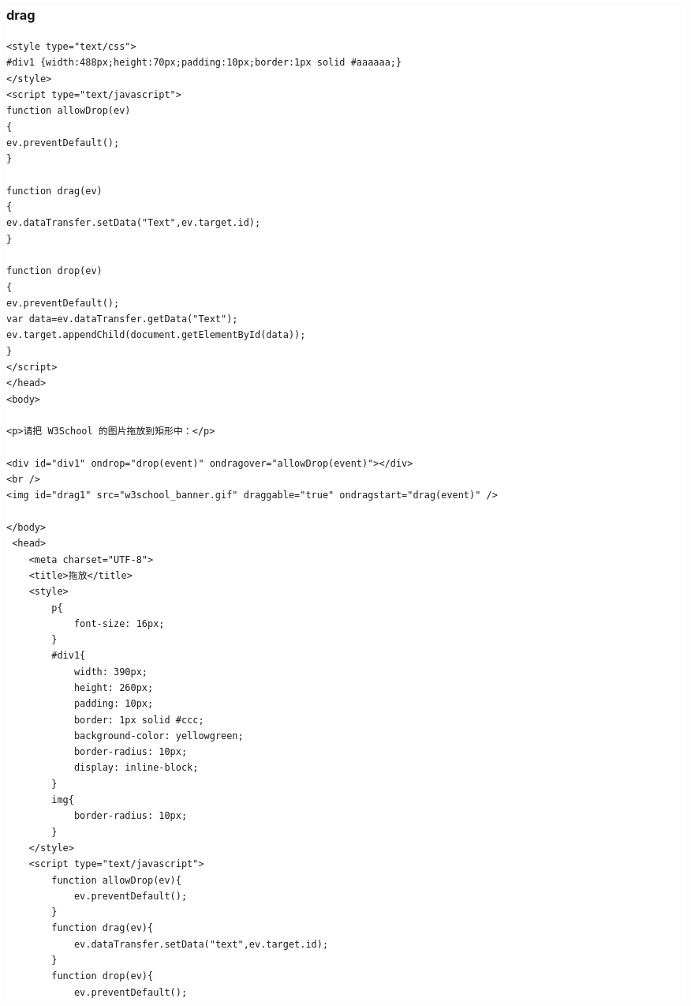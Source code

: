 ### drag

```plain
<style type="text/css">
#div1 {width:488px;height:70px;padding:10px;border:1px solid #aaaaaa;}
</style>
<script type="text/javascript">
function allowDrop(ev)
{
ev.preventDefault();
}

function drag(ev)
{
ev.dataTransfer.setData("Text",ev.target.id);
}

function drop(ev)
{
ev.preventDefault();
var data=ev.dataTransfer.getData("Text");
ev.target.appendChild(document.getElementById(data));
}
</script>
</head>
<body>

<p>请把 W3School 的图片拖放到矩形中：</p>

<div id="div1" ondrop="drop(event)" ondragover="allowDrop(event)"></div>
<br />
<img id="drag1" src="w3school_banner.gif" draggable="true" ondragstart="drag(event)" />

</body>
 <head>
 	<meta charset="UTF-8">
 	<title>拖放</title>
 	<style>
		p{
			font-size: 16px;
		}
		#div1{
			width: 390px;
			height: 260px;
			padding: 10px;
			border: 1px solid #ccc;
			background-color: yellowgreen;
			border-radius: 10px;
			display: inline-block;
		}
		img{
			border-radius: 10px;
		}
 	</style>
 	<script type="text/javascript">
 		function allowDrop(ev){
 			ev.preventDefault();
 		}
 		function drag(ev){
 			ev.dataTransfer.setData("text",ev.target.id);
 		}
 		function drop(ev){
 			ev.preventDefault();
```